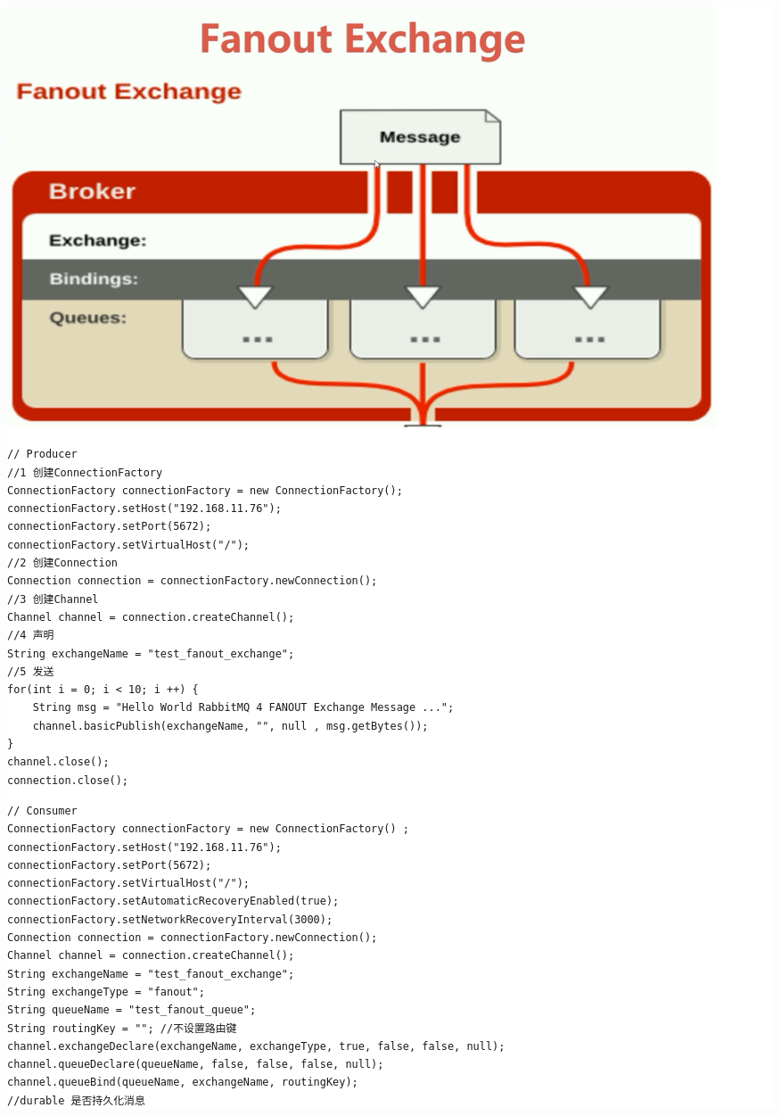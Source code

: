 ![](rabbitmq_5.png)
```
// Producer
//1 创建ConnectionFactory
ConnectionFactory connectionFactory = new ConnectionFactory();
connectionFactory.setHost("192.168.11.76");
connectionFactory.setPort(5672);
connectionFactory.setVirtualHost("/");
//2 创建Connection
Connection connection = connectionFactory.newConnection();
//3 创建Channel
Channel channel = connection.createChannel();  
//4 声明
String exchangeName = "test_fanout_exchange";
//5 发送
for(int i = 0; i < 10; i ++) {
    String msg = "Hello World RabbitMQ 4 FANOUT Exchange Message ...";
    channel.basicPublish(exchangeName, "", null , msg.getBytes()); 			
}
channel.close();  
connection.close();  
```
```
// Consumer
ConnectionFactory connectionFactory = new ConnectionFactory() ;  
connectionFactory.setHost("192.168.11.76");
connectionFactory.setPort(5672);
connectionFactory.setVirtualHost("/");
connectionFactory.setAutomaticRecoveryEnabled(true);
connectionFactory.setNetworkRecoveryInterval(3000);
Connection connection = connectionFactory.newConnection();
Channel channel = connection.createChannel();  
String exchangeName = "test_fanout_exchange";
String exchangeType = "fanout";
String queueName = "test_fanout_queue";
String routingKey = "";	//不设置路由键
channel.exchangeDeclare(exchangeName, exchangeType, true, false, false, null);
channel.queueDeclare(queueName, false, false, false, null);
channel.queueBind(queueName, exchangeName, routingKey);
//durable 是否持久化消息
```